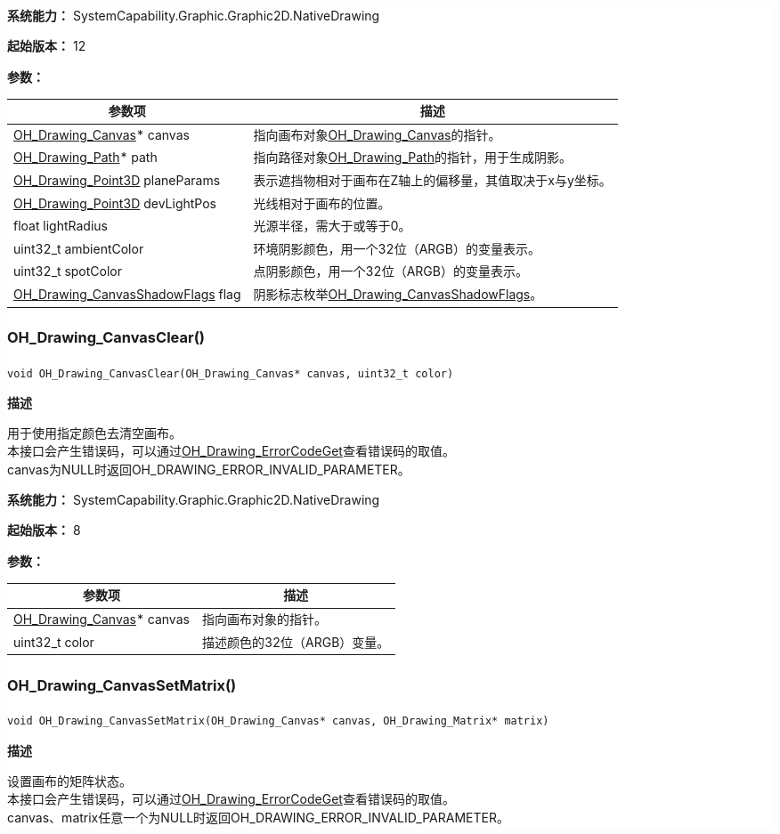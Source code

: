**系统能力：** SystemCapability.Graphic.Graphic2D.NativeDrawing

**起始版本：** 12


**参数：**

| 参数项 | 描述 |
| -- | -- |
| [OH_Drawing_Canvas](capi-drawing-oh-drawing-canvas.md)* canvas | 指向画布对象[OH_Drawing_Canvas](capi-drawing-oh-drawing-canvas.md)的指针。 |
| [OH_Drawing_Path](capi-drawing-oh-drawing-path.md)* path | 指向路径对象[OH_Drawing_Path](capi-drawing-oh-drawing-path.md)的指针，用于生成阴影。 |
| [OH_Drawing_Point3D](capi-drawing-oh-drawing-point3d.md) planeParams | 表示遮挡物相对于画布在Z轴上的偏移量，其值取决于x与y坐标。 |
| [OH_Drawing_Point3D](capi-drawing-oh-drawing-point3d.md) devLightPos | 光线相对于画布的位置。 |
| float lightRadius | 光源半径，需大于或等于0。 |
| uint32_t ambientColor | 环境阴影颜色，用一个32位（ARGB）的变量表示。 |
| uint32_t spotColor | 点阴影颜色，用一个32位（ARGB）的变量表示。 |
| [OH_Drawing_CanvasShadowFlags](#oh_drawing_canvasshadowflags) flag | 阴影标志枚举[OH_Drawing_CanvasShadowFlags](capi-drawing-canvas-h.md#oh_drawing_canvasshadowflags)。 |

### OH_Drawing_CanvasClear()

```
void OH_Drawing_CanvasClear(OH_Drawing_Canvas* canvas, uint32_t color)
```

**描述**

用于使用指定颜色去清空画布。<br>本接口会产生错误码，可以通过[OH_Drawing_ErrorCodeGet](capi-drawing-error-code-h.md#oh_drawing_errorcodeget)查看错误码的取值。<br>canvas为NULL时返回OH_DRAWING_ERROR_INVALID_PARAMETER。

**系统能力：** SystemCapability.Graphic.Graphic2D.NativeDrawing

**起始版本：** 8


**参数：**

| 参数项 | 描述 |
| -- | -- |
| [OH_Drawing_Canvas](capi-drawing-oh-drawing-canvas.md)* canvas | 指向画布对象的指针。 |
| uint32_t color | 描述颜色的32位（ARGB）变量。 |

### OH_Drawing_CanvasSetMatrix()

```
void OH_Drawing_CanvasSetMatrix(OH_Drawing_Canvas* canvas, OH_Drawing_Matrix* matrix)
```

**描述**

设置画布的矩阵状态。<br>本接口会产生错误码，可以通过[OH_Drawing_ErrorCodeGet](capi-drawing-error-code-h.md#oh_drawing_errorcodeget)查看错误码的取值。<br>canvas、matrix任意一个为NULL时返回OH_DRAWING_ERROR_INVALID_PARAMETER。
